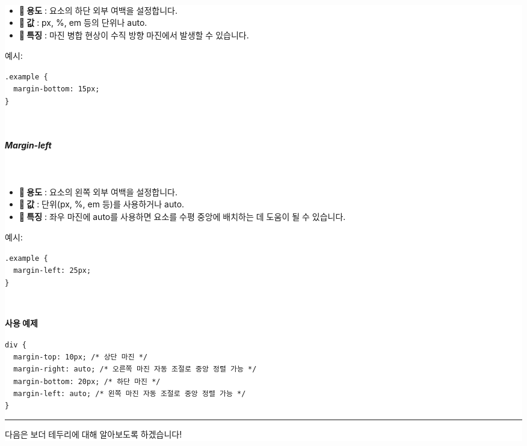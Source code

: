 - **📍 용도** : 요소의 하단 외부 여백을 설정합니다.
- **📍 값** : px, %, em 등의 단위나 auto.
- **📍 특징** : 마진 병합 현상이 수직 방향 마진에서 발생할 수 있습니다.

예시:   

```html
.example {
  margin-bottom: 15px;
}
```

<br>


##### Margin-left
<Br>

- **📍 용도** : 요소의 왼쪽 외부 여백을 설정합니다.
- **📍 값** :  단위(px, %, em 등)를 사용하거나 auto.
- **📍 특징** : 좌우 마진에 auto를 사용하면 요소를 수평 중앙에 배치하는 데 도움이 될 수 있습니다.

예시:   

```html
.example {
  margin-left: 25px;
}
```

<br>

**사용 예제**

```html
div {
  margin-top: 10px; /* 상단 마진 */
  margin-right: auto; /* 오른쪽 마진 자동 조절로 중앙 정렬 가능 */
  margin-bottom: 20px; /* 하단 마진 */
  margin-left: auto; /* 왼쪽 마진 자동 조절로 중앙 정렬 가능 */
}
```

---
다음은 보더 테두리에 대해 알아보도록 하겠습니다! 





